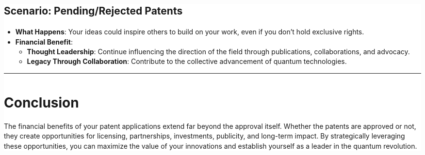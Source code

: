 ## **Scenario: Pending/Rejected Patents**

- **What Happens**: Your ideas could inspire others to build on your work, even if you don’t hold exclusive rights.
- **Financial Benefit**:
  - **Thought Leadership**: Continue influencing the direction of the field through publications, collaborations, and advocacy.
  - **Legacy Through Collaboration**: Contribute to the collective advancement of quantum technologies.

---

# **Conclusion**

The financial benefits of your patent applications extend far beyond the approval itself. Whether the patents are approved or not, they create opportunities for licensing, partnerships, investments, publicity, and long-term impact. By strategically leveraging these opportunities, you can maximize the value of your innovations and establish yourself as a leader in the quantum revolution.
